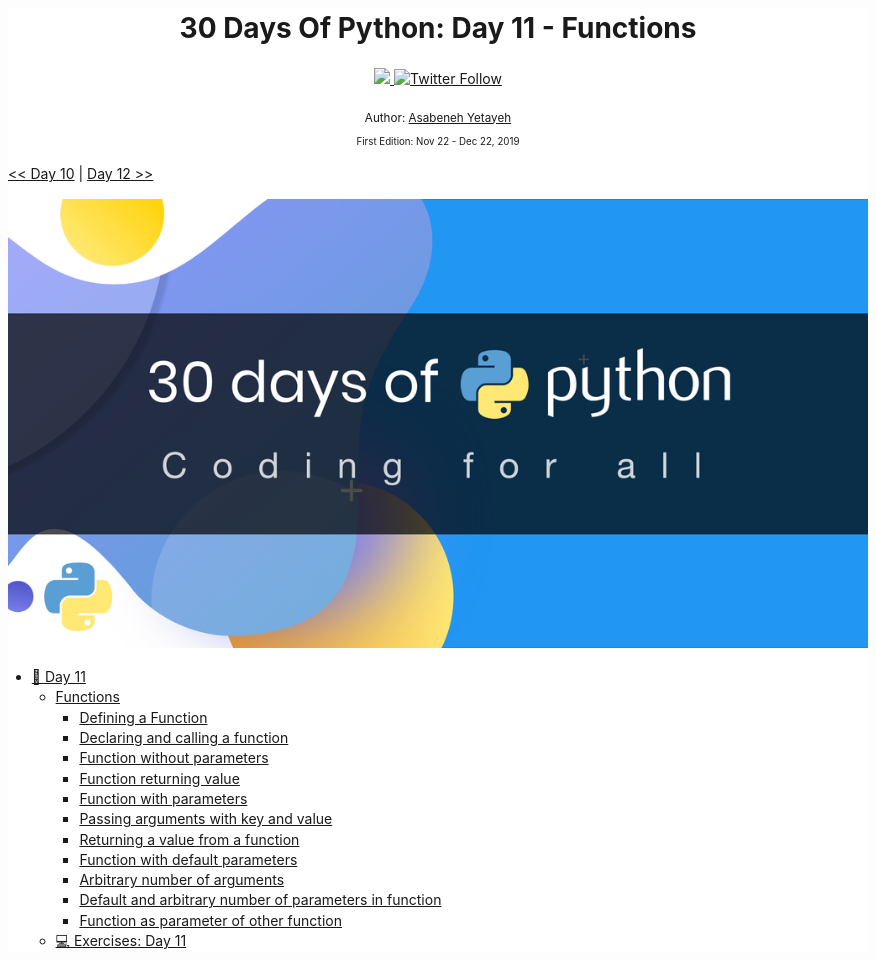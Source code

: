 <div align="center">
  <h1> 30 Days Of Python: Day 11 - Functions</h1>
  <a class="header-badge" target="_blank" href="https://www.linkedin.com/in/asabeneh/">
  <img src="https://img.shields.io/badge/style--5eba00.svg?label=LinkedIn&logo=linkedin&style=social">
  </a>
  <a class="header-badge" target="_blank" href="https://twitter.com/Asabeneh">
  <img alt="Twitter Follow" src="https://img.shields.io/twitter/follow/asabeneh?style=social">
  </a>

<sub>Author:
<a href="https://www.linkedin.com/in/asabeneh/" target="_blank">Asabeneh Yetayeh</a><br>
<small> First Edition: Nov 22 - Dec 22, 2019</small>
</sub>

</div>
</div>

[<< Day 10](../10_Day/10_loop.md) | [Day 12 >>](../12_Day/12_module.md)

![30DaysOfPython](../images/30DaysOfPython_banner3@2x.png)

- [📘 Day 11](#%f0%9f%93%98-day-11)
  - [Functions](#functions)
    - [Defining a Function](#defining-a-function)
    - [Declaring and calling a function](#declaring-and-calling-a-function)
    - [Function without parameters](#function-without-parameters)
    - [Function returning value](#function-returning-value)
    - [Function with parameters](#function-with-parameters)
    - [Passing arguments with key and value](#passing-arguments-with-key-and-value)
    - [Returning a value from a function](#returning-a-value-from-a-function)
    - [Function with default parameters](#function-with-default-parameters)
    - [Arbitrary number of arguments](#arbitrary-number-of-arguments)
    - [Default and arbitrary number of parameters in function](#default-and-arbitrary-number-of-parameters-in-function)
    - [Function as parameter of other function](#function-as-parameter-of-other-function)
  - [💻 Exercises: Day 11](#%f0%9f%92%bb-exercises-day-11)
